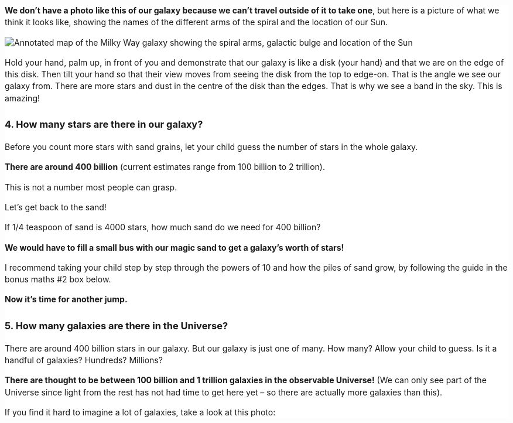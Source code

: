 **We don’t have a photo like this of our galaxy because we can’t travel outside of it to take one**, but here is a picture of what we think it looks like, showing the names of the different arms of the spiral and the location of our Sun.

![Annotated map of the Milky Way galaxy showing the spiral arms, galactic bulge and location of the Sun](milkyway-annotated.png "Annotated map of the Milky Way galaxy showing the spiral arms, galactic bulge and location of the Sun (at the centre of the spokes). Image credit: NASA")

Hold your hand, palm up, in front of you and demonstrate that our galaxy is like a disk (your hand) and that we are on the edge of this disk. Then tilt your hand so that their view moves from seeing the disk from the top to edge-on. That is the angle we see our galaxy from. There are more stars and dust in the centre of the disk than the edges. That is why we see a band in the sky. This is amazing!

### 4. How many stars are there in our galaxy?

Before you count more stars with sand grains, let your child guess the number of stars in the whole galaxy.

**There are around 400 billion** (current estimates range from 100 billion to 2 trillion).

This is not a number most people can grasp.

Let’s get back to the sand!

If 1/4 teaspoon of sand is 4000 stars, how much sand do we need for 400 billion?

**We would have to fill a small bus with our magic sand to get a galaxy’s worth of stars!**

I recommend taking your child step by step through the powers of 10 and how the piles of sand grow, by following the guide in the bonus maths #2 box below.

**Now it’s time for another jump.**

### 5. How many galaxies are there in the Universe?

There are around 400 billion stars in our galaxy. But our galaxy is just one of many. How many? Allow your child to guess. Is it a handful of galaxies? Hundreds? Millions?

**There are thought to be between 100 billion and 1 trillion galaxies in the observable Universe!** (We can only see part of the Universe since light from the rest has not had time to get here yet – so there are actually more galaxies than this).

If you find it hard to imagine a lot of galaxies, take a look at this photo:
